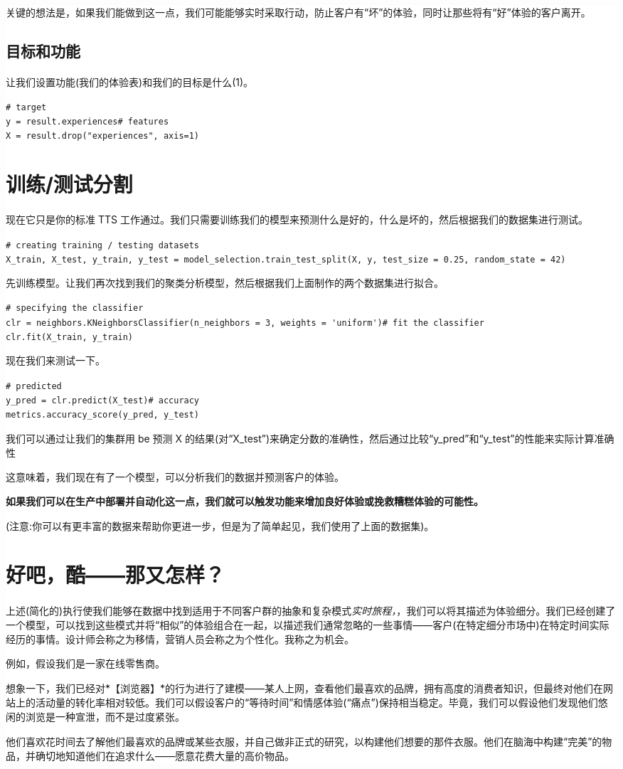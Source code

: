 关键的想法是，如果我们能做到这一点，我们可能能够实时采取行动，防止客户有“坏”的体验，同时让那些将有“好”体验的客户离开。

## 目标和功能

让我们设置功能(我们的体验表)和我们的目标是什么(1)。

```
# target
y = result.experiences# features
X = result.drop("experiences", axis=1)
```

# 训练/测试分割

现在它只是你的标准 TTS 工作通过。我们只需要训练我们的模型来预测什么是好的，什么是坏的，然后根据我们的数据集进行测试。

```
# creating training / testing datasets
X_train, X_test, y_train, y_test = model_selection.train_test_split(X, y, test_size = 0.25, random_state = 42)
```

先训练模型。让我们再次找到我们的聚类分析模型，然后根据我们上面制作的两个数据集进行拟合。

```
# specifying the classifier
clr = neighbors.KNeighborsClassifier(n_neighbors = 3, weights = 'uniform')# fit the classifier
clr.fit(X_train, y_train)
```

现在我们来测试一下。

```
# predicted
y_pred = clr.predict(X_test)# accuracy
metrics.accuracy_score(y_pred, y_test)
```

我们可以通过让我们的集群用 be 预测 X 的结果(对“X_test”)来确定分数的准确性，然后通过比较“y_pred”和“y_test”的性能来实际计算准确性

这意味着，我们现在有了一个模型，可以分析我们的数据并预测客户的体验。

**如果我们可以在生产中部署并自动化这一点，我们就可以触发功能来增加良好体验或挽救糟糕体验的可能性。**

(注意:你可以有更丰富的数据来帮助你更进一步，但是为了简单起见，我们使用了上面的数据集)。

# 好吧，酷——那又怎样？

上述(简化的)执行使我们能够在数据中找到适用于不同客户群的抽象和复杂模式*实时旅程，*，我们可以将其描述为体验细分。我们已经创建了一个模型，可以找到这些模式并将“相似”的体验组合在一起，以描述我们通常忽略的一些事情——客户(在特定细分市场中)在特定时间实际经历的事情。设计师会称之为移情，营销人员会称之为个性化。我称之为机会。

例如，假设我们是一家在线零售商。

想象一下，我们已经对*【浏览器】*的行为进行了建模——某人上网，查看他们最喜欢的品牌，拥有高度的消费者知识，但最终对他们在网站上的活动量的转化率相对较低。我们可以假设客户的“等待时间”和情感体验(“痛点”)保持相当稳定。毕竟，我们可以假设他们发现他们悠闲的浏览是一种宣泄，而不是过度紧张。

他们喜欢花时间去了解他们最喜欢的品牌或某些衣服，并自己做非正式的研究，以构建他们想要的那件衣服。他们在脑海中构建“完美”的物品，并确切地知道他们在追求什么——愿意花费大量的高价物品。
